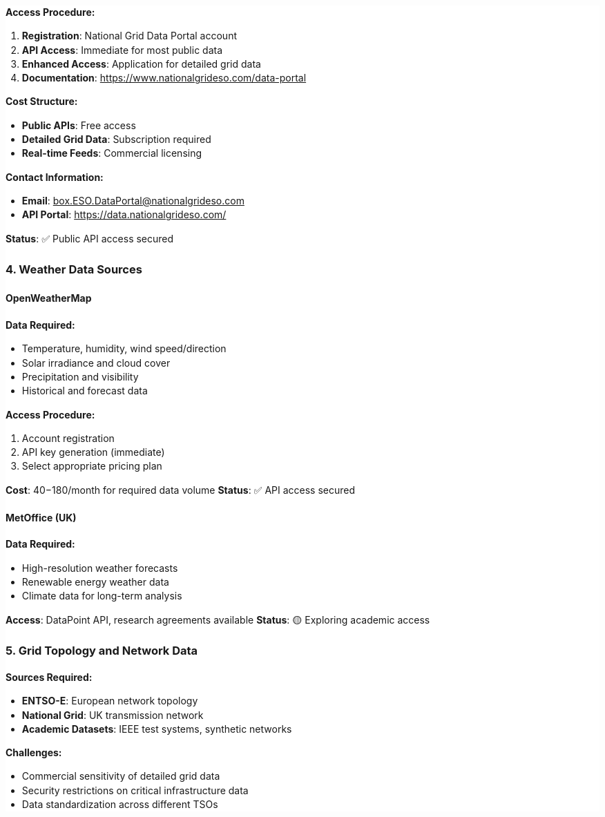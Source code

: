 **Access Procedure:**
1. **Registration**: National Grid Data Portal account
2. **API Access**: Immediate for most public data
3. **Enhanced Access**: Application for detailed grid data
4. **Documentation**: https://www.nationalgrideso.com/data-portal

**Cost Structure:**
- **Public APIs**: Free access
- **Detailed Grid Data**: Subscription required
- **Real-time Feeds**: Commercial licensing

**Contact Information:**
- **Email**: box.ESO.DataPortal@nationalgrideso.com
- **API Portal**: https://data.nationalgrideso.com/

**Status**: ✅ Public API access secured

### 4. Weather Data Sources

#### OpenWeatherMap
**Data Required:**
- Temperature, humidity, wind speed/direction
- Solar irradiance and cloud cover
- Precipitation and visibility
- Historical and forecast data

**Access Procedure:**
1. Account registration
2. API key generation (immediate)
3. Select appropriate pricing plan

**Cost**: $40-$180/month for required data volume
**Status**: ✅ API access secured

#### MetOffice (UK)
**Data Required:**
- High-resolution weather forecasts
- Renewable energy weather data
- Climate data for long-term analysis

**Access**: DataPoint API, research agreements available
**Status**: 🟡 Exploring academic access

### 5. Grid Topology and Network Data

**Sources Required:**
- **ENTSO-E**: European network topology
- **National Grid**: UK transmission network
- **Academic Datasets**: IEEE test systems, synthetic networks

**Challenges:**
- Commercial sensitivity of detailed grid data
- Security restrictions on critical infrastructure data
- Data standardization across different TSOs
